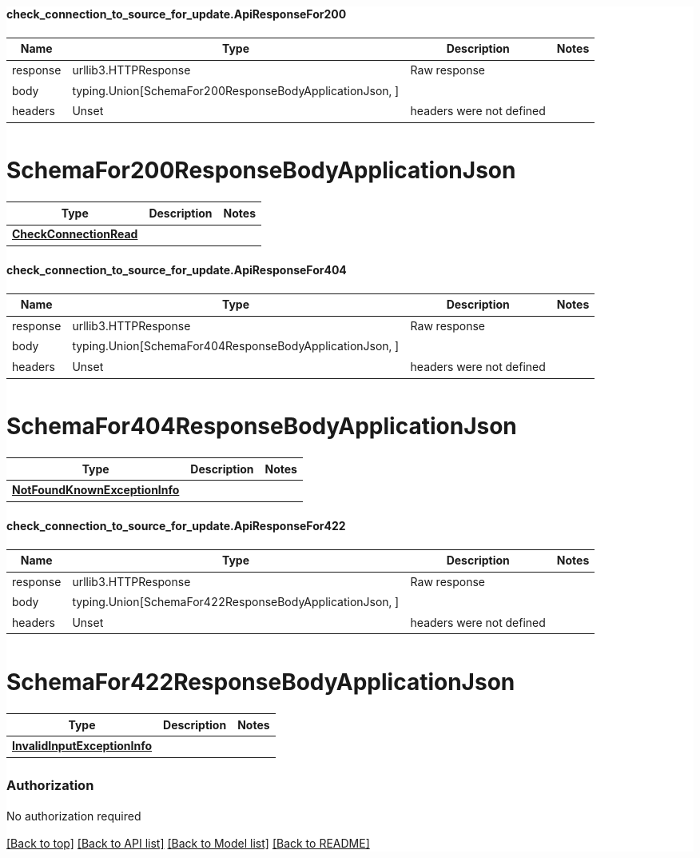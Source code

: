 #### check_connection_to_source_for_update.ApiResponseFor200
Name | Type | Description  | Notes
------------- | ------------- | ------------- | -------------
response | urllib3.HTTPResponse | Raw response |
body | typing.Union[SchemaFor200ResponseBodyApplicationJson, ] |  |
headers | Unset | headers were not defined |

# SchemaFor200ResponseBodyApplicationJson
Type | Description  | Notes
------------- | ------------- | -------------
[**CheckConnectionRead**](../../models/CheckConnectionRead.md) |  | 


#### check_connection_to_source_for_update.ApiResponseFor404
Name | Type | Description  | Notes
------------- | ------------- | ------------- | -------------
response | urllib3.HTTPResponse | Raw response |
body | typing.Union[SchemaFor404ResponseBodyApplicationJson, ] |  |
headers | Unset | headers were not defined |

# SchemaFor404ResponseBodyApplicationJson
Type | Description  | Notes
------------- | ------------- | -------------
[**NotFoundKnownExceptionInfo**](../../models/NotFoundKnownExceptionInfo.md) |  | 


#### check_connection_to_source_for_update.ApiResponseFor422
Name | Type | Description  | Notes
------------- | ------------- | ------------- | -------------
response | urllib3.HTTPResponse | Raw response |
body | typing.Union[SchemaFor422ResponseBodyApplicationJson, ] |  |
headers | Unset | headers were not defined |

# SchemaFor422ResponseBodyApplicationJson
Type | Description  | Notes
------------- | ------------- | -------------
[**InvalidInputExceptionInfo**](../../models/InvalidInputExceptionInfo.md) |  | 


### Authorization

No authorization required

[[Back to top]](#__pageTop) [[Back to API list]](../../../README.md#documentation-for-api-endpoints) [[Back to Model list]](../../../README.md#documentation-for-models) [[Back to README]](../../../README.md)
